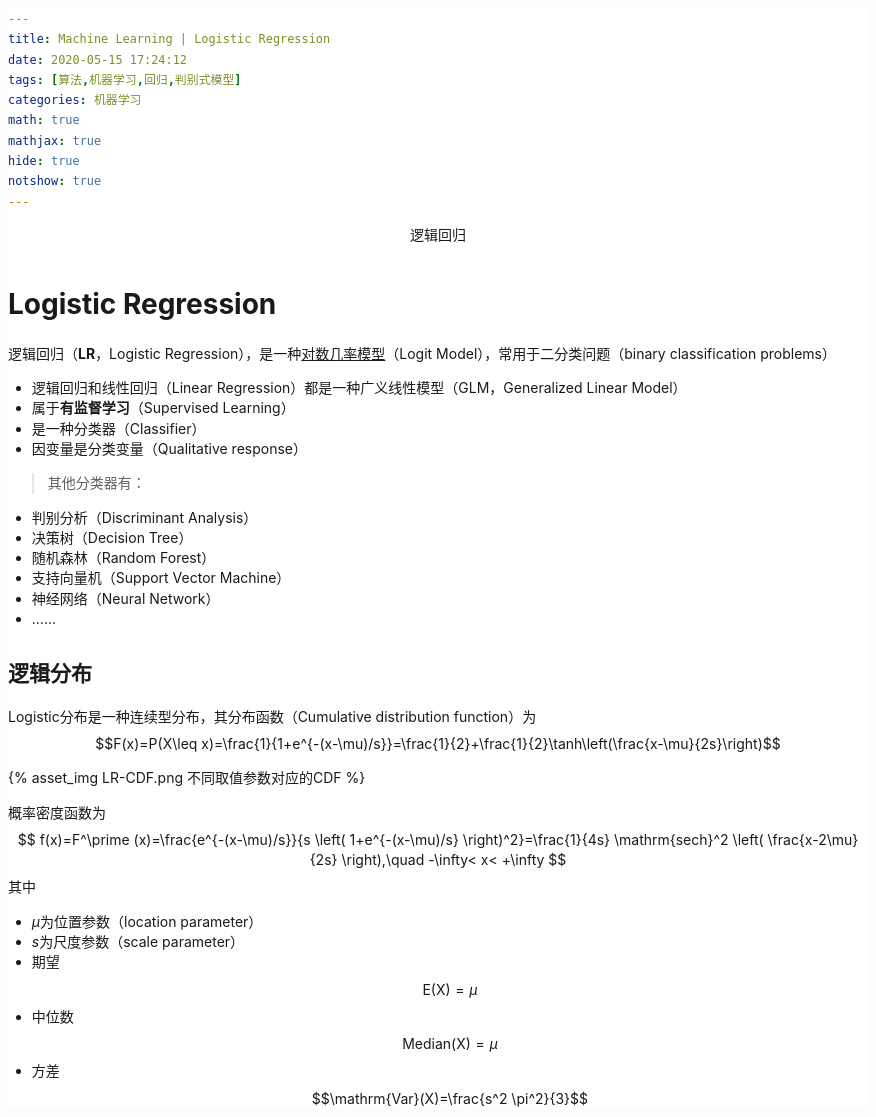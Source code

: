 ```yaml
---
title: Machine Learning | Logistic Regression
date: 2020-05-15 17:24:12
tags: [算法,机器学习,回归,判别式模型]
categories: 机器学习
math: true
mathjax: true
hide: true
notshow: true
---
```


<center>逻辑回归</center>


# Logistic Regression
逻辑回归（**LR**，Logistic Regression），是一种<u>对数几率模型</u>（Logit Model），常用于二分类问题（binary classification problems）
- 逻辑回归和线性回归（Linear Regression）都是一种广义线性模型（GLM，Generalized Linear Model）
- 属于**有监督学习**（Supervised Learning）
- 是一种分类器（Classifier）
- 因变量是分类变量（Qualitative response）

> 其他分类器有：
- 判别分析（Discriminant Analysis）
- 决策树（Decision Tree）
- 随机森林（Random Forest）
- 支持向量机（Support Vector Machine）
- 神经网络（Neural Network）
- ……

## 逻辑分布
Logistic分布是一种连续型分布，其分布函数（Cumulative distribution function）为
$$F(x)=P(X\leq x)=\frac{1}{1+e^{-(x-\mu)/s}}=\frac{1}{2}+\frac{1}{2}\tanh\left(\frac{x-\mu}{2s}\right)$$


<meta name="referrer" content="no-referrer" />
{% asset_img LR-CDF.png 不同取值参数对应的CDF %}


概率密度函数为
$$
f(x)=F^\prime (x)=\frac{e^{-(x-\mu)/s}}{s \left( 1+e^{-(x-\mu)/s} \right)^2}=\frac{1}{4s} \mathrm{sech}^2 \left( \frac{x-2\mu}{2s} \right),\quad -\infty< x< +\infty
$$
其中
- $\mu$为位置参数（location parameter）
- $s$为尺度参数（scale parameter）
- 期望
 $$\mathrm{E(X)}=\mu$$
- 中位数
 $$\mathrm{Median(X)}=\mu$$
- 方差
 $$\mathrm{Var}(X)=\frac{s^2 \pi^2}{3}$$
